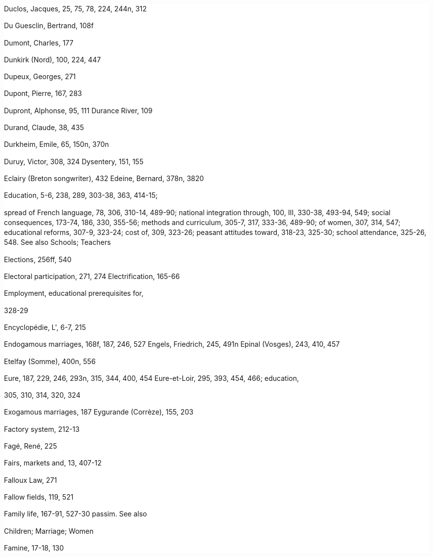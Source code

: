 Duclos, Jacques, 25, 75, 78, 224, 244n, 312 

Du Guesclin, Bertrand, 108f 

Dumont, Charles, 177 

Dunkirk (Nord), 100, 224, 447 

Dupeux, Georges, 271 

Dupont, Pierre, 167, 283 

Dupront, Alphonse, 95, 111 Durance River, 109 

Durand, Claude, 38, 435 

Durkheim, Emile, 65, 150n, 370n 

Duruy, Victor, 308, 324 Dysentery, 151, 155 

Eclairy (Breton songwriter), 432 Edeine, Bernard, 378n, 3820 

Education, 5-6, 238, 289, 303-38, 363, 414-15; 

spread of French language, 78, 306, 310-14, 489-90; national integration through, 100, III, 330-38, 493-94, 549; social consequences, 173-74, 186, 330, 355-56; methods and curriculum, 305-7, 317, 333-36, 489-90; of women, 307, 314, 547; educational reforms, 307-9, 323-24; cost of, 309, 323-26; peasant attitudes toward, 318-23, 325-30; school attendance, 325-26, 548. See also Schools; Teachers 

Elections, 256ff, 540 

Electoral participation, 271, 274 Electrification, 165-66 

Employment, educational prerequisites for, 

328-29 

Encyclopédie, L', 6-7, 215 

Endogamous marriages, 168f, 187, 246, 527 Engels, Friedrich, 245, 491n Epinal (Vosges), 243, 410, 457 

Etelfay (Somme), 400n, 556 

Eure, 187, 229, 246, 293n, 315, 344, 400, 454 Eure-et-Loir, 295, 393, 454, 466; education, 

305, 310, 314, 320, 324 

Exogamous marriages, 187 Eygurande (Corrèze), 155, 203 

Factory system, 212-13 

Fagé, René, 225 

Fairs, markets and, 13, 407-12 

Falloux Law, 271 

Fallow fields, 119, 521 

Family life, 167-91, 527-30 passim. See also 

Children; Marriage; Women 

Famine, 17-18, 130 
